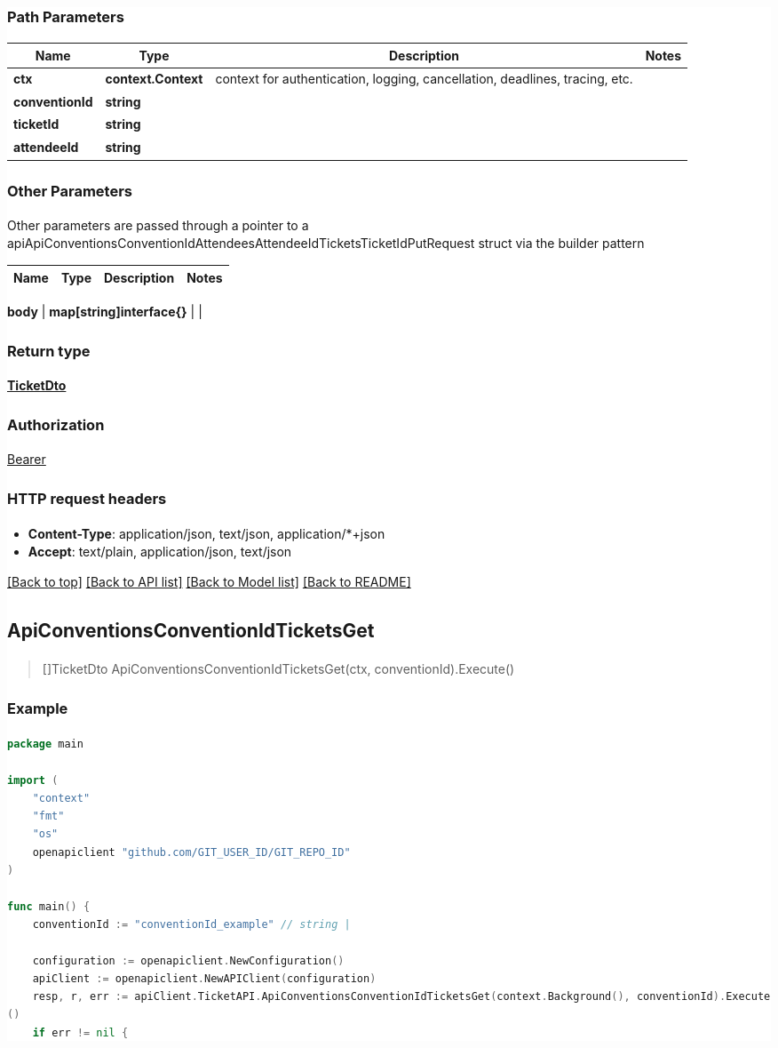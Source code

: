 ### Path Parameters


Name | Type | Description  | Notes
------------- | ------------- | ------------- | -------------
**ctx** | **context.Context** | context for authentication, logging, cancellation, deadlines, tracing, etc.
**conventionId** | **string** |  | 
**ticketId** | **string** |  | 
**attendeeId** | **string** |  | 

### Other Parameters

Other parameters are passed through a pointer to a apiApiConventionsConventionIdAttendeesAttendeeIdTicketsTicketIdPutRequest struct via the builder pattern


Name | Type | Description  | Notes
------------- | ------------- | ------------- | -------------



 **body** | **map[string]interface{}** |  | 

### Return type

[**TicketDto**](TicketDto.md)

### Authorization

[Bearer](../README.md#Bearer)

### HTTP request headers

- **Content-Type**: application/json, text/json, application/*+json
- **Accept**: text/plain, application/json, text/json

[[Back to top]](#) [[Back to API list]](../README.md#documentation-for-api-endpoints)
[[Back to Model list]](../README.md#documentation-for-models)
[[Back to README]](../README.md)


## ApiConventionsConventionIdTicketsGet

> []TicketDto ApiConventionsConventionIdTicketsGet(ctx, conventionId).Execute()



### Example

```go
package main

import (
    "context"
    "fmt"
    "os"
    openapiclient "github.com/GIT_USER_ID/GIT_REPO_ID"
)

func main() {
    conventionId := "conventionId_example" // string | 

    configuration := openapiclient.NewConfiguration()
    apiClient := openapiclient.NewAPIClient(configuration)
    resp, r, err := apiClient.TicketAPI.ApiConventionsConventionIdTicketsGet(context.Background(), conventionId).Execute()
    if err != nil {
```